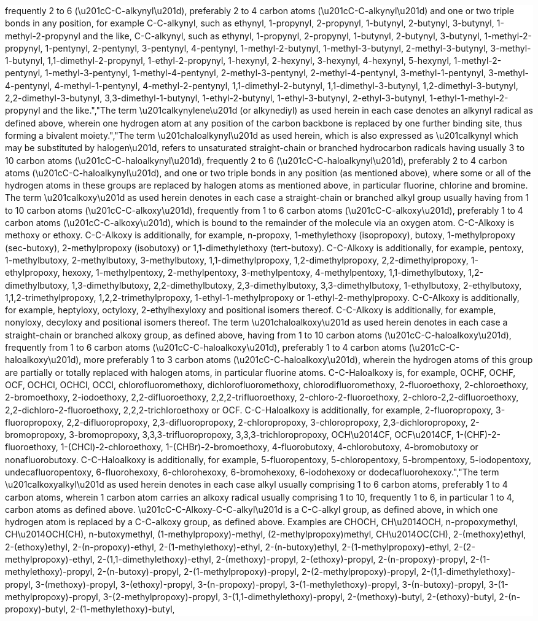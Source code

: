 frequently 2 to 6 (\u201cC-C-alkynyl\u201d), preferably 2 to 4 carbon atoms (\u201cC-C-alkynyl\u201d) and one or two triple bonds in any position, for example C-C-alkynyl, such as ethynyl, 1-propynyl, 2-propynyl, 1-butynyl, 2-butynyl, 3-butynyl, 1-methyl-2-propynyl and the like, C-C-alkynyl, such as ethynyl, 1-propynyl, 2-propynyl, 1-butynyl, 2-butynyl, 3-butynyl, 1-methyl-2-propynyl, 1-pentynyl, 2-pentynyl, 3-pentynyl, 4-pentynyl, 1-methyl-2-butynyl, 1-methyl-3-butynyl, 2-methyl-3-butynyl, 3-methyl-1-butynyl, 1,1-dimethyl-2-propynyl, 1-ethyl-2-propynyl, 1-hexynyl, 2-hexynyl, 3-hexynyl, 4-hexynyl, 5-hexynyl, 1-methyl-2-pentynyl, 1-methyl-3-pentynyl, 1-methyl-4-pentynyl, 2-methyl-3-pentynyl, 2-methyl-4-pentynyl, 3-methyl-1-pentynyl, 3-methyl-4-pentynyl, 4-methyl-1-pentynyl, 4-methyl-2-pentynyl, 1,1-dimethyl-2-butynyl, 1,1-dimethyl-3-butynyl, 1,2-dimethyl-3-butynyl, 2,2-dimethyl-3-butynyl, 3,3-dimethyl-1-butynyl, 1-ethyl-2-butynyl, 1-ethyl-3-butynyl, 2-ethyl-3-butynyl, 1-ethyl-1-methyl-2-propynyl and the like.","The term \u201calkynylene\u201d (or alkynediyl) as used herein in each case denotes an alkynyl radical as defined above, wherein one hydrogen atom at any position of the carbon backbone is replaced by one further binding site, thus forming a bivalent moiety.","The term \u201chaloalkynyl\u201d as used herein, which is also expressed as \u201calkynyl which may be substituted by halogen\u201d, refers to unsaturated straight-chain or branched hydrocarbon radicals having usually 3 to 10 carbon atoms (\u201cC-C-haloalkynyl\u201d), frequently 2 to 6 (\u201cC-C-haloalkynyl\u201d), preferably 2 to 4 carbon atoms (\u201cC-C-haloalkynyl\u201d), and one or two triple bonds in any position (as mentioned above), where some or all of the hydrogen atoms in these groups are replaced by halogen atoms as mentioned above, in particular fluorine, chlorine and bromine. The term \u201calkoxy\u201d as used herein denotes in each case a straight-chain or branched alkyl group usually having from 1 to 10 carbon atoms (\u201cC-C-alkoxy\u201d), frequently from 1 to 6 carbon atoms (\u201cC-C-alkoxy\u201d), preferably 1 to 4 carbon atoms (\u201cC-C-alkoxy\u201d), which is bound to the remainder of the molecule via an oxygen atom. C-C-Alkoxy is methoxy or ethoxy. C-C-Alkoxy is additionally, for example, n-propoxy, 1-methylethoxy (isopropoxy), butoxy, 1-methylpropoxy (sec-butoxy), 2-methylpropoxy (isobutoxy) or 1,1-dimethylethoxy (tert-butoxy). C-C-Alkoxy is additionally, for example, pentoxy, 1-methylbutoxy, 2-methylbutoxy, 3-methylbutoxy, 1,1-dimethylpropoxy, 1,2-dimethylpropoxy, 2,2-dimethylpropoxy, 1-ethylpropoxy, hexoxy, 1-methylpentoxy, 2-methylpentoxy, 3-methylpentoxy, 4-methylpentoxy, 1,1-dimethylbutoxy, 1,2-dimethylbutoxy, 1,3-dimethylbutoxy, 2,2-dimethylbutoxy, 2,3-dimethylbutoxy, 3,3-dimethylbutoxy, 1-ethylbutoxy, 2-ethylbutoxy, 1,1,2-trimethylpropoxy, 1,2,2-trimethylpropoxy, 1-ethyl-1-methylpropoxy or 1-ethyl-2-methylpropoxy. C-C-Alkoxy is additionally, for example, heptyloxy, octyloxy, 2-ethylhexyloxy and positional isomers thereof. C-C-Alkoxy is additionally, for example, nonyloxy, decyloxy and positional isomers thereof. The term \u201chaloalkoxy\u201d as used herein denotes in each case a straight-chain or branched alkoxy group, as defined above, having from 1 to 10 carbon atoms (\u201cC-C-haloalkoxy\u201d), frequently from 1 to 6 carbon atoms (\u201cC-C-haloalkoxy\u201d), preferably 1 to 4 carbon atoms (\u201cC-C-haloalkoxy\u201d), more preferably 1 to 3 carbon atoms (\u201cC-C-haloalkoxy\u201d), wherein the hydrogen atoms of this group are partially or totally replaced with halogen atoms, in particular fluorine atoms. C-C-Haloalkoxy is, for example, OCHF, OCHF, OCF, OCHCl, OCHCl, OCCl, chlorofluoromethoxy, dichlorofluoromethoxy, chlorodifluoromethoxy, 2-fluoroethoxy, 2-chloroethoxy, 2-bromoethoxy, 2-iodoethoxy, 2,2-difluoroethoxy, 2,2,2-trifluoroethoxy, 2-chloro-2-fluoroethoxy, 2-chloro-2,2-difluoroethoxy, 2,2-dichloro-2-fluoroethoxy, 2,2,2-trichloroethoxy or OCF. C-C-Haloalkoxy is additionally, for example, 2-fluoropropoxy, 3-fluoropropoxy, 2,2-difluoropropoxy, 2,3-difluoropropoxy, 2-chloropropoxy, 3-chloropropoxy, 2,3-dichloropropoxy, 2-bromopropoxy, 3-bromopropoxy, 3,3,3-trifluoropropoxy, 3,3,3-trichloropropoxy, OCH\u2014CF, OCF\u2014CF, 1-(CHF)-2-fluoroethoxy, 1-(CHCl)-2-chloroethoxy, 1-(CHBr)-2-bromoethoxy, 4-fluorobutoxy, 4-chlorobutoxy, 4-bromobutoxy or nonafluorobutoxy. C-C-Haloalkoxy is additionally, for example, 5-fluoropentoxy, 5-chloropentoxy, 5-brompentoxy, 5-iodopentoxy, undecafluoropentoxy, 6-fluorohexoxy, 6-chlorohexoxy, 6-bromohexoxy, 6-iodohexoxy or dodecafluorohexoxy.","The term \u201calkoxyalkyl\u201d as used herein denotes in each case alkyl usually comprising 1 to 6 carbon atoms, preferably 1 to 4 carbon atoms, wherein 1 carbon atom carries an alkoxy radical usually comprising 1 to 10, frequently 1 to 6, in particular 1 to 4, carbon atoms as defined above. \u201cC-C-Alkoxy-C-C-alkyl\u201d is a C-C-alkyl group, as defined above, in which one hydrogen atom is replaced by a C-C-alkoxy group, as defined above. Examples are CHOCH, CH\u2014OCH, n-propoxymethyl, CH\u2014OCH(CH), n-butoxymethyl, (1-methylpropoxy)-methyl, (2-methylpropoxy)methyl, CH\u2014OC(CH), 2-(methoxy)ethyl, 2-(ethoxy)ethyl, 2-(n-propoxy)-ethyl, 2-(1-methylethoxy)-ethyl, 2-(n-butoxy)ethyl, 2-(1-methylpropoxy)-ethyl, 2-(2-methylpropoxy)-ethyl, 2-(1,1-dimethylethoxy)-ethyl, 2-(methoxy)-propyl, 2-(ethoxy)-propyl, 2-(n-propoxy)-propyl, 2-(1-methylethoxy)-propyl, 2-(n-butoxy)-propyl, 2-(1-methylpropoxy)-propyl, 2-(2-methylpropoxy)-propyl, 2-(1,1-dimethylethoxy)-propyl, 3-(methoxy)-propyl, 3-(ethoxy)-propyl, 3-(n-propoxy)-propyl, 3-(1-methylethoxy)-propyl, 3-(n-butoxy)-propyl, 3-(1-methylpropoxy)-propyl, 3-(2-methylpropoxy)-propyl, 3-(1,1-dimethylethoxy)-propyl, 2-(methoxy)-butyl, 2-(ethoxy)-butyl, 2-(n-propoxy)-butyl, 2-(1-methylethoxy)-butyl,